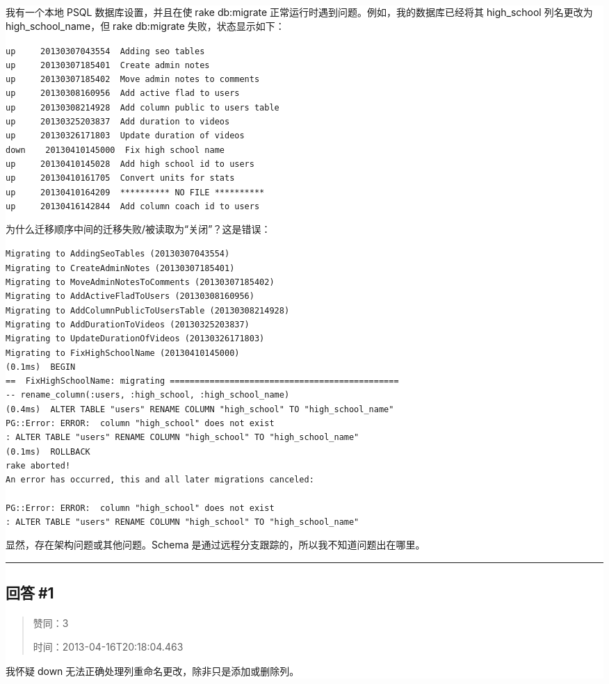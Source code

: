 我有一个本地 PSQL 数据库设置，并且在使 rake db:migrate 正常运行时遇到问题。例如，我的数据库已经将其 high_school 列名更改为 high_school_name，但 rake db:migrate 失败，状态显示如下：

```
up     20130307043554  Adding seo tables
up     20130307185401  Create admin notes
up     20130307185402  Move admin notes to comments
up     20130308160956  Add active flad to users
up     20130308214928  Add column public to users table
up     20130325203837  Add duration to videos
up     20130326171803  Update duration of videos
down    20130410145000  Fix high school name
up     20130410145028  Add high school id to users
up     20130410161705  Convert units for stats
up     20130410164209  ********** NO FILE **********
up     20130416142844  Add column coach id to users 
```

为什么迁移顺序中间的迁移失败/被读取为“关闭”？这是错误：

```
Migrating to AddingSeoTables (20130307043554)
Migrating to CreateAdminNotes (20130307185401)
Migrating to MoveAdminNotesToComments (20130307185402)
Migrating to AddActiveFladToUsers (20130308160956)
Migrating to AddColumnPublicToUsersTable (20130308214928)
Migrating to AddDurationToVideos (20130325203837)
Migrating to UpdateDurationOfVideos (20130326171803)
Migrating to FixHighSchoolName (20130410145000)
(0.1ms)  BEGIN
==  FixHighSchoolName: migrating ==============================================
-- rename_column(:users, :high_school, :high_school_name)
(0.4ms)  ALTER TABLE "users" RENAME COLUMN "high_school" TO "high_school_name"
PG::Error: ERROR:  column "high_school" does not exist
: ALTER TABLE "users" RENAME COLUMN "high_school" TO "high_school_name"
(0.1ms)  ROLLBACK
rake aborted!
An error has occurred, this and all later migrations canceled:

PG::Error: ERROR:  column "high_school" does not exist
: ALTER TABLE "users" RENAME COLUMN "high_school" TO "high_school_name" 
```

显然，存在架构问题或其他问题。Schema 是通过远程分支跟踪的，所以我不知道问题出在哪里。

* * *

## 回答 #1

> 赞同：3
> 
> 时间：2013-04-16T20:18:04.463

我怀疑 down 无法正确处理列重命名更改，除非只是添加或删除列。
